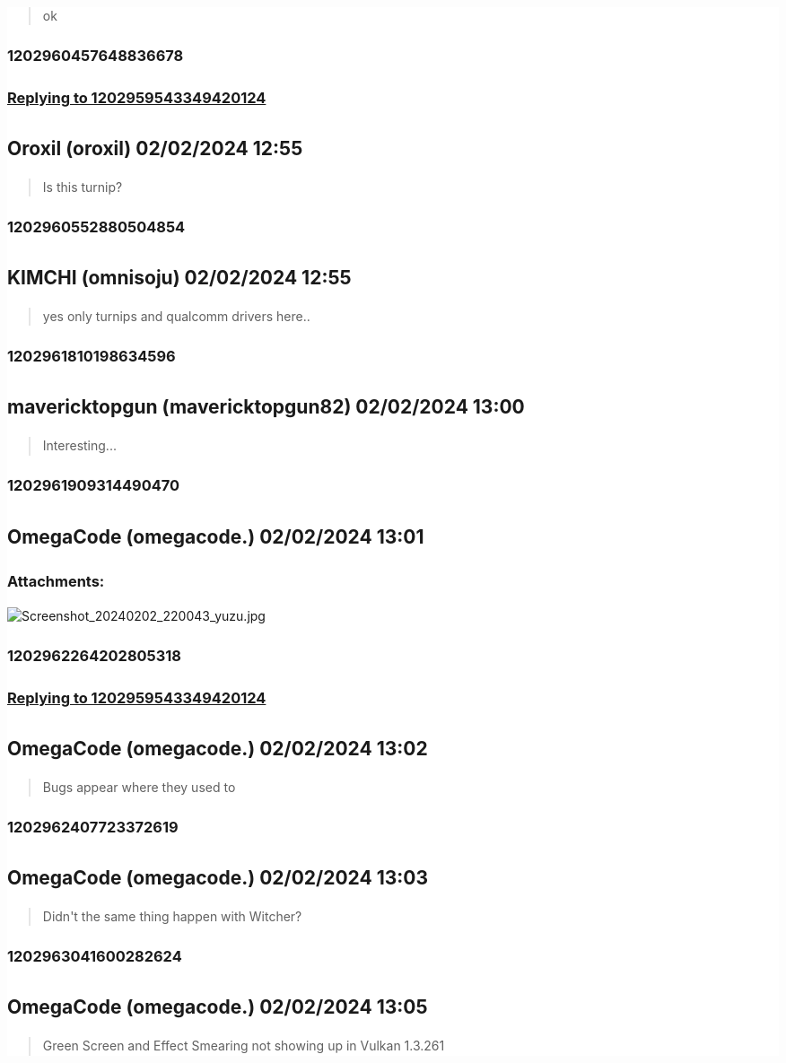 > ok

### 1202960457648836678
### [Replying to 1202959543349420124](#1202959543349420124)
## Oroxil (oroxil) 02/02/2024 12:55 

> Is this turnip?

### 1202960552880504854
## KIMCHI (omnisoju) 02/02/2024 12:55 

> yes
> only turnips and qualcomm drivers here..

### 1202961810198634596
## mavericktopgun (mavericktopgun82) 02/02/2024 13:00 

> Interesting...

### 1202961909314490470
## OmegaCode (omegacode.) 02/02/2024 13:01 

> 
### Attachments: 
![Screenshot_20240202_220043_yuzu.jpg](https://yuzudiscordbackup.s3.us-west-2.amazonaws.com/files-media/1202961909314490470_Screenshot_20240202_220043_yuzu.jpg)

### 1202962264202805318
### [Replying to 1202959543349420124](#1202959543349420124)
## OmegaCode (omegacode.) 02/02/2024 13:02 

> Bugs appear where they used to

### 1202962407723372619
## OmegaCode (omegacode.) 02/02/2024 13:03 

> Didn't the same thing happen with Witcher?

### 1202963041600282624
## OmegaCode (omegacode.) 02/02/2024 13:05 

> Green Screen and Effect Smearing not showing up in Vulkan 1.3.261
